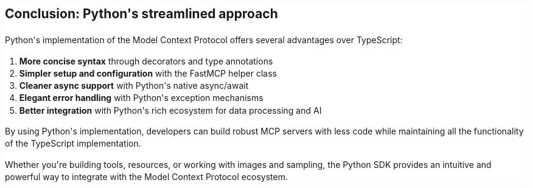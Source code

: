 ## Conclusion: Python's streamlined approach

Python's implementation of the Model Context Protocol offers several advantages over TypeScript:

1. **More concise syntax** through decorators and type annotations
2. **Simpler setup and configuration** with the FastMCP helper class
3. **Cleaner async support** with Python's native async/await
4. **Elegant error handling** with Python's exception mechanisms
5. **Better integration** with Python's rich ecosystem for data processing and AI

By using Python's implementation, developers can build robust MCP servers with less code while maintaining all the functionality of the TypeScript implementation.

Whether you're building tools, resources, or working with images and sampling, the Python SDK provides an intuitive and powerful way to integrate with the Model Context Protocol ecosystem.